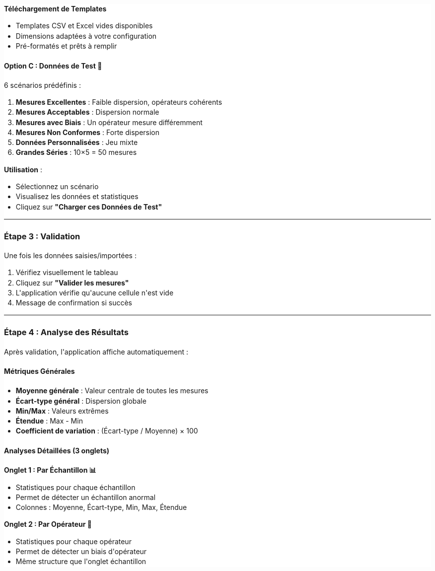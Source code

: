**Téléchargement de Templates**
- Templates CSV et Excel vides disponibles
- Dimensions adaptées à votre configuration
- Pré-formatés et prêts à remplir

#### Option C : Données de Test 🎲

6 scénarios prédéfinis :

1. **Mesures Excellentes** : Faible dispersion, opérateurs cohérents
2. **Mesures Acceptables** : Dispersion normale
3. **Mesures avec Biais** : Un opérateur mesure différemment
4. **Mesures Non Conformes** : Forte dispersion
5. **Données Personnalisées** : Jeu mixte
6. **Grandes Séries** : 10×5 = 50 mesures

**Utilisation** :
- Sélectionnez un scénario
- Visualisez les données et statistiques
- Cliquez sur **"Charger ces Données de Test"**

---

### Étape 3 : Validation

Une fois les données saisies/importées :
1. Vérifiez visuellement le tableau
2. Cliquez sur **"Valider les mesures"**
3. L'application vérifie qu'aucune cellule n'est vide
4. Message de confirmation si succès

---

### Étape 4 : Analyse des Résultats

Après validation, l'application affiche automatiquement :

#### Métriques Générales
- **Moyenne générale** : Valeur centrale de toutes les mesures
- **Écart-type général** : Dispersion globale
- **Min/Max** : Valeurs extrêmes
- **Étendue** : Max - Min
- **Coefficient de variation** : (Écart-type / Moyenne) × 100

#### Analyses Détaillées (3 onglets)

**Onglet 1 : Par Échantillon 📊**
- Statistiques pour chaque échantillon
- Permet de détecter un échantillon anormal
- Colonnes : Moyenne, Écart-type, Min, Max, Étendue

**Onglet 2 : Par Opérateur 👥**
- Statistiques pour chaque opérateur
- Permet de détecter un biais d'opérateur
- Même structure que l'onglet échantillon
